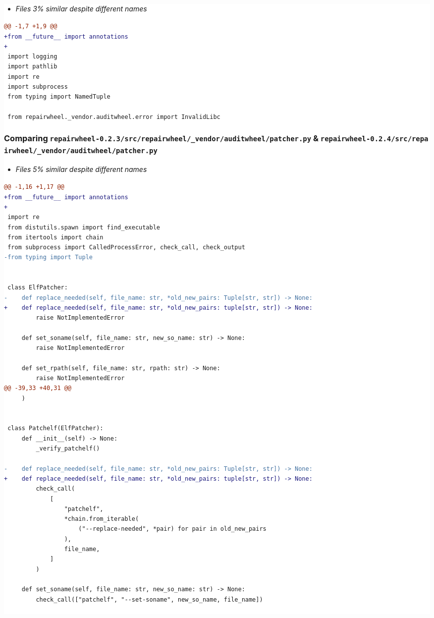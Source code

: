  * *Files 3% similar despite different names*

```diff
@@ -1,7 +1,9 @@
+from __future__ import annotations
+
 import logging
 import pathlib
 import re
 import subprocess
 from typing import NamedTuple
 
 from repairwheel._vendor.auditwheel.error import InvalidLibc
```

### Comparing `repairwheel-0.2.3/src/repairwheel/_vendor/auditwheel/patcher.py` & `repairwheel-0.2.4/src/repairwheel/_vendor/auditwheel/patcher.py`

 * *Files 5% similar despite different names*

```diff
@@ -1,16 +1,17 @@
+from __future__ import annotations
+
 import re
 from distutils.spawn import find_executable
 from itertools import chain
 from subprocess import CalledProcessError, check_call, check_output
-from typing import Tuple
 
 
 class ElfPatcher:
-    def replace_needed(self, file_name: str, *old_new_pairs: Tuple[str, str]) -> None:
+    def replace_needed(self, file_name: str, *old_new_pairs: tuple[str, str]) -> None:
         raise NotImplementedError
 
     def set_soname(self, file_name: str, new_so_name: str) -> None:
         raise NotImplementedError
 
     def set_rpath(self, file_name: str, rpath: str) -> None:
         raise NotImplementedError
@@ -39,33 +40,31 @@
     )
 
 
 class Patchelf(ElfPatcher):
     def __init__(self) -> None:
         _verify_patchelf()
 
-    def replace_needed(self, file_name: str, *old_new_pairs: Tuple[str, str]) -> None:
+    def replace_needed(self, file_name: str, *old_new_pairs: tuple[str, str]) -> None:
         check_call(
             [
                 "patchelf",
                 *chain.from_iterable(
                     ("--replace-needed", *pair) for pair in old_new_pairs
                 ),
                 file_name,
             ]
         )
 
     def set_soname(self, file_name: str, new_so_name: str) -> None:
         check_call(["patchelf", "--set-soname", new_so_name, file_name])
 
```